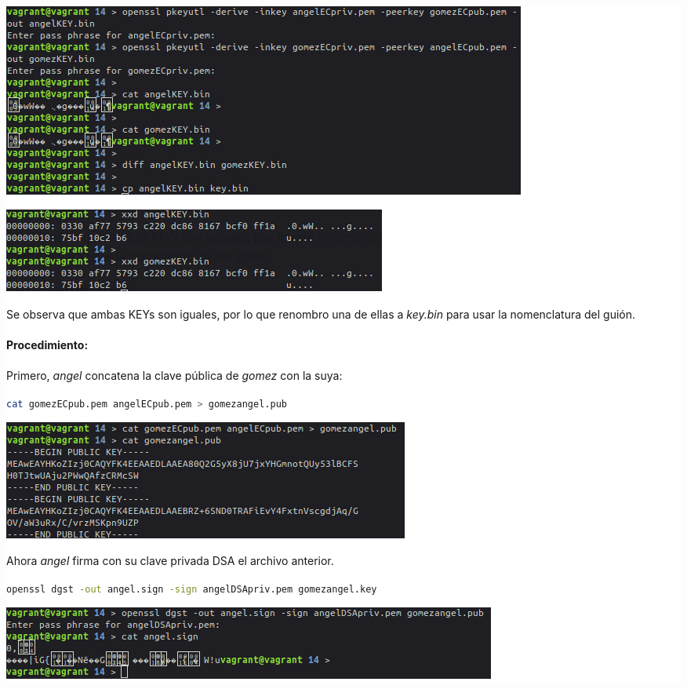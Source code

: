 ![4](14/img/4.png)

![4_1](14/img/4_1.png)

Se observa que ambas KEYs son iguales, por lo que renombro una de ellas a *key.bin* para usar la nomenclatura del guión.



#### Procedimiento:

Primero, *angel* concatena la clave pública de *gomez* con la suya:

```bash
cat gomezECpub.pem angelECpub.pem > gomezangel.pub
```

![5](14/img/5.png)



Ahora *angel* firma con su clave privada DSA el archivo anterior.

```bash
openssl dgst -out angel.sign -sign angelDSApriv.pem gomezangel.key
```

![6](14/img/6.png)

